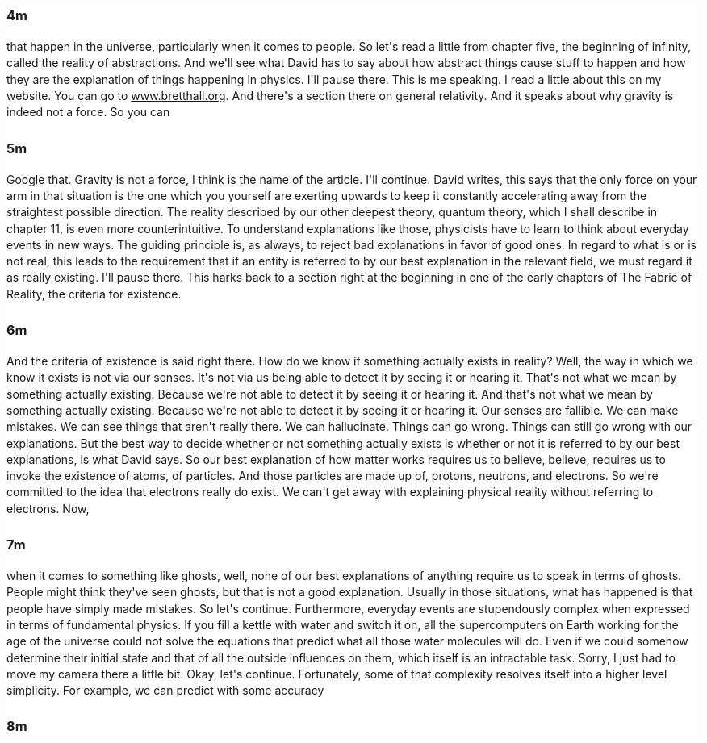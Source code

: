 ### 4m

that happen in the universe, particularly when it comes to people. So let's read a little from chapter five, the beginning of infinity, called the reality of abstractions. And we'll see what David has to say about how abstract things cause stuff to happen and how they are the explanation of things happening in physics. I'll pause there. This is me speaking. I read a little about this on my website. You can go to www.bretthall.org. And there's a section there on general relativity. And it speaks about why gravity is indeed not a force. So you can

### 5m

Google that. Gravity is not a force, I think is the name of the article. I'll continue. David writes, this says that the only force on your arm in that situation is the one which you yourself are exerting upwards to keep it constantly accelerating away from the straightest possible direction. The reality described by our other deepest theory, quantum theory, which I shall describe in chapter 11, is even more counterintuitive. To understand explanations like those, physicists have to learn to think about everyday events in new ways. The guiding principle is, as always, to reject bad explanations in favor of good ones. In regard to what is or is not real, this leads to the requirement that if an entity is referred to by our best explanation in the relevant field, we must regard it as really existing. I'll pause there. This harks back to a section right at the beginning in one of the early chapters of The Fabric of Reality, the criteria for existence.

### 6m

And the criteria of existence is said right there. How do we know if something actually exists in reality? Well, the way in which we know it exists is not via our senses. It's not via us being able to detect it by seeing it or hearing it. That's not what we mean by something actually existing. Because we're not able to detect it by seeing it or hearing it. And that's not what we mean by something actually existing. Because we're not able to detect it by seeing it or hearing it. Our senses are fallible. We can make mistakes. We can see things that aren't really there. We can hallucinate. Things can go wrong. Things can still go wrong with our explanations. But the best way to decide whether or not something actually exists is whether or not it is referred to by our best explanations, is what David says. So our best explanation of how matter works requires us to believe, believe, requires us to invoke the existence of atoms, of particles. And those particles are made up of, protons, neutrons, and electrons. So we're committed to the idea that electrons really do exist. We can't get away with explaining physical reality without referring to electrons. Now,

### 7m

when it comes to something like ghosts, well, none of our best explanations of anything require us to speak in terms of ghosts. People might think they've seen ghosts, but that is not a good explanation. Usually in those situations, what has happened is that people have simply made mistakes. So let's continue. Furthermore, everyday events are stupendously complex when expressed in terms of fundamental physics. If you fill a kettle with water and switch it on, all the supercomputers on Earth working for the age of the universe could not solve the equations that predict what all those water molecules will do. Even if we could somehow determine their initial state and that of all the outside influences on them, which itself is an intractable task. Sorry, I just had to move my camera there a little bit. Okay, let's continue. Fortunately, some of that complexity resolves itself into a higher level simplicity. For example, we can predict with some accuracy

### 8m
